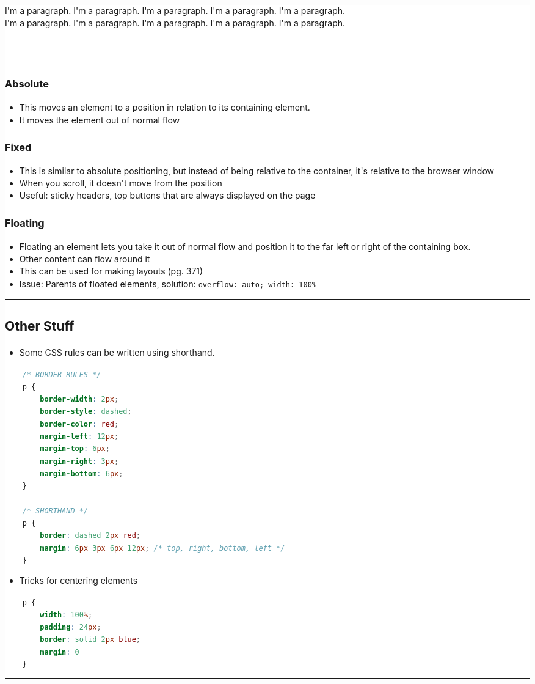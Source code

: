 <div>
	<p>
		I'm a paragraph. I'm a paragraph. I'm a paragraph. I'm a paragraph. I'm a paragraph.<br/>
		I'm a paragraph. I'm a paragraph. I'm a paragraph. I'm a paragraph. I'm a paragraph. 
	</p>
	<p style="color: red;position:relative;left:250px;top:-120px;">
		I'm a paragraph. I'm a paragraph. I'm a paragraph. I'm a paragraph. I'm a paragraph.<br/>
		I'm a paragraph. I'm a paragraph. I'm a paragraph. I'm a paragraph. I'm a paragraph. 
	</p>
</div>

### Absolute
- This moves an element to a position in relation to its containing element.
- It moves the element out of normal flow

### Fixed
- This is similar to absolute positioning, but instead of being relative to the container, it's relative to the browser window
- When you scroll, it doesn't move from the position
- Useful: sticky headers, top buttons that are always displayed on the page

### Floating
- Floating an element lets you take it out of normal flow and position it to the far left or right of the containing box.
- Other content can flow around it
- This can be used for making layouts (pg. 371)
- Issue: Parents of floated elements, solution: `overflow: auto; width: 100%`

---

## Other Stuff
- Some CSS rules can be written using shorthand.
```css
	/* BORDER RULES */
	p {
		border-width: 2px;
		border-style: dashed;
		border-color: red;
		margin-left: 12px;
		margin-top: 6px;
		margin-right: 3px;
		margin-bottom: 6px;
	}

	/* SHORTHAND */
	p {
		border: dashed 2px red;
		margin: 6px 3px 6px 12px; /* top, right, bottom, left */
	}
```
- Tricks for centering elements
```css
	p {
		width: 100%;
		padding: 24px;
		border: solid 2px blue;
		margin: 0 
	}
```

---
